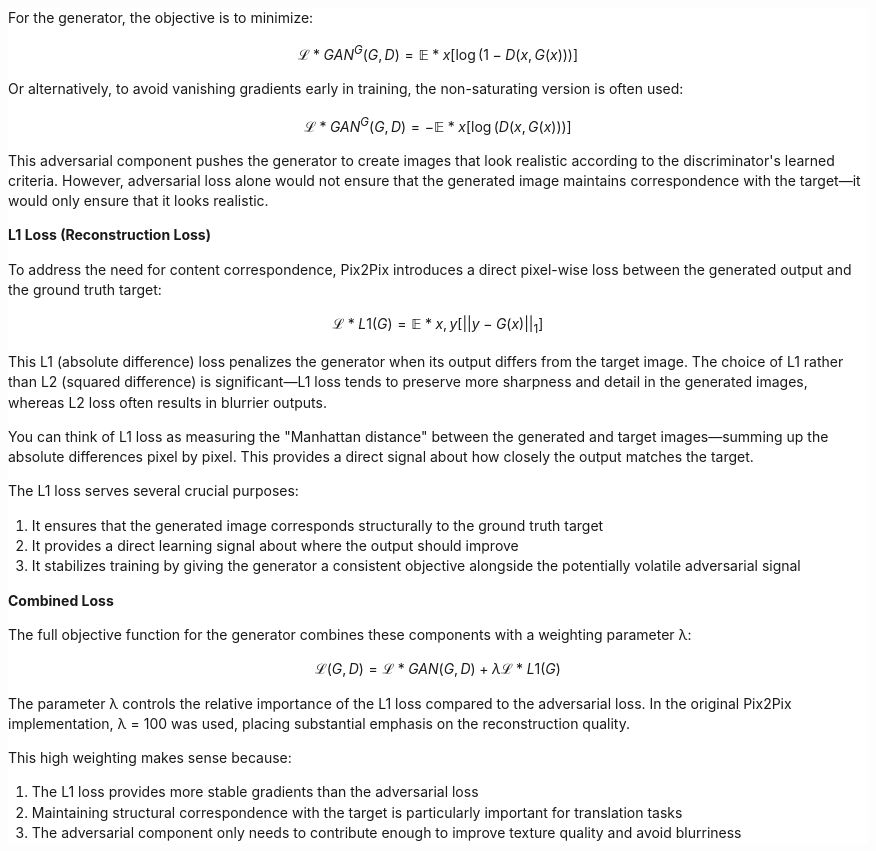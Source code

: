 For the generator, the objective is to minimize:

$$\mathcal{L}*{GAN}^G(G, D) = \mathbb{E}*{x}[\log(1 - D(x, G(x)))]$$

Or alternatively, to avoid vanishing gradients early in training, the non-saturating version is often used:

$$\mathcal{L}*{GAN}^G(G, D) = -\mathbb{E}*{x}[\log(D(x, G(x)))]$$

This adversarial component pushes the generator to create images that look realistic according to the discriminator's
learned criteria. However, adversarial loss alone would not ensure that the generated image maintains correspondence
with the target—it would only ensure that it looks realistic.

**L1 Loss (Reconstruction Loss)**

To address the need for content correspondence, Pix2Pix introduces a direct pixel-wise loss between the generated output
and the ground truth target:

$$\mathcal{L}*{L1}(G) = \mathbb{E}*{x,y}[||y - G(x)||_1]$$

This L1 (absolute difference) loss penalizes the generator when its output differs from the target image. The choice of
L1 rather than L2 (squared difference) is significant—L1 loss tends to preserve more sharpness and detail in the
generated images, whereas L2 loss often results in blurrier outputs.

You can think of L1 loss as measuring the "Manhattan distance" between the generated and target images—summing up the
absolute differences pixel by pixel. This provides a direct signal about how closely the output matches the target.

The L1 loss serves several crucial purposes:

1. It ensures that the generated image corresponds structurally to the ground truth target
2. It provides a direct learning signal about where the output should improve
3. It stabilizes training by giving the generator a consistent objective alongside the potentially volatile adversarial
   signal

**Combined Loss**

The full objective function for the generator combines these components with a weighting parameter λ:

$$\mathcal{L}(G, D) = \mathcal{L}*{GAN}(G, D) + \lambda \mathcal{L}*{L1}(G)$$

The parameter λ controls the relative importance of the L1 loss compared to the adversarial loss. In the original
Pix2Pix implementation, λ = 100 was used, placing substantial emphasis on the reconstruction quality.

This high weighting makes sense because:

1. The L1 loss provides more stable gradients than the adversarial loss
2. Maintaining structural correspondence with the target is particularly important for translation tasks
3. The adversarial component only needs to contribute enough to improve texture quality and avoid blurriness
